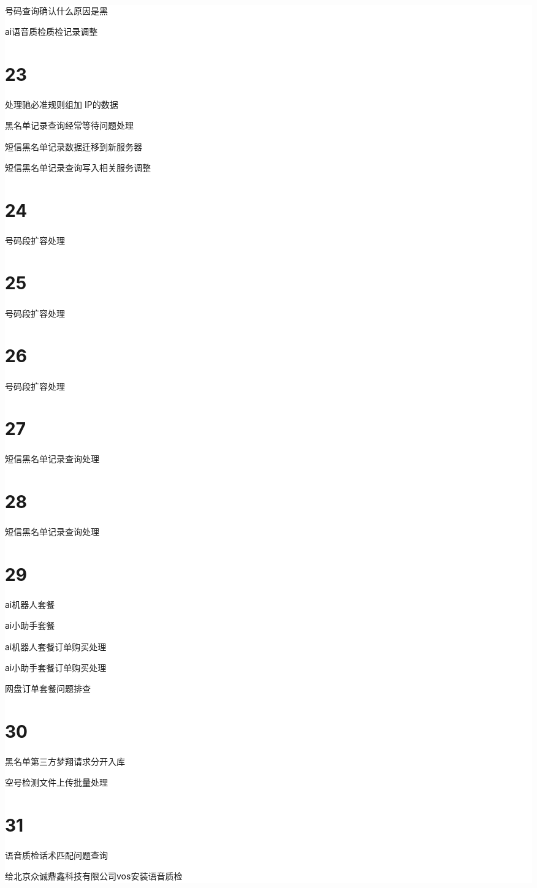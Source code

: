 号码查询确认什么原因是黑

ai语音质检质检记录调整

# 23

处理驰必准规则组加 IP的数据

黑名单记录查询经常等待问题处理

短信黑名单记录数据迁移到新服务器

短信黑名单记录查询写入相关服务调整

# 24

号码段扩容处理

# 25

号码段扩容处理

# 26

号码段扩容处理

# 27

短信黑名单记录查询处理

# 28

短信黑名单记录查询处理

# 29

ai机器人套餐

ai小助手套餐

ai机器人套餐订单购买处理

ai小助手套餐订单购买处理

网盘订单套餐问题排查

# 30

黑名单第三方梦翔请求分开入库

空号检测文件上传批量处理


# 31

语音质检话术匹配问题查询

给北京众诚鼎鑫科技有限公司vos安装语音质检
